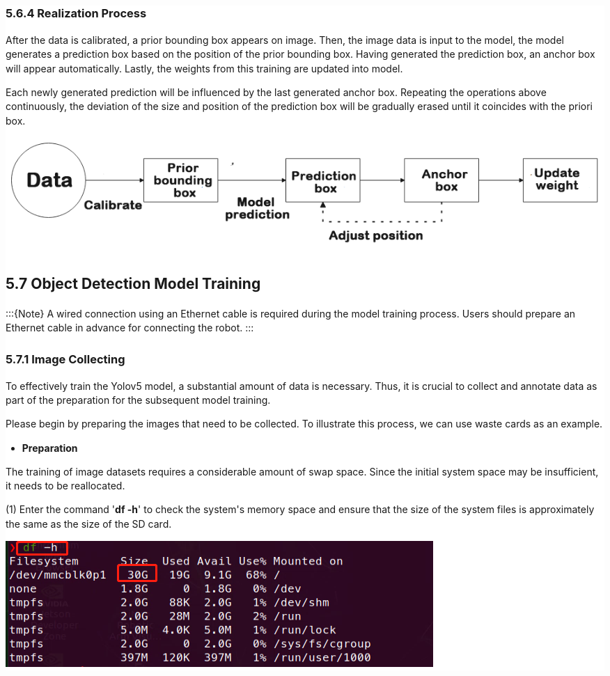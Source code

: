 ### 5.6.4 Realization Process

After the data is calibrated, a prior bounding box appears on image. Then, the image data is input to the model, the model generates a prediction box based on the position of the prior bounding box. Having generated the prediction box, an anchor box will appear automatically. Lastly, the weights from this training are updated into model.

Each newly generated prediction will be influenced by the last generated anchor box. Repeating the operations above continuously, the deviation of the size and position of the prediction box will be gradually erased until it coincides with the priori box.

<img class="common_img" src="../_static/media/chapter_5/section_1/media/image29.png"   />

##  5.7 Object Detection Model Training

:::{Note}
A wired connection using an Ethernet cable is required during the model training process. Users should prepare an Ethernet cable in advance for connecting the robot.
:::

### 5.7.1 Image Collecting

To effectively train the Yolov5 model, a substantial amount of data is necessary. Thus, it is crucial to collect and annotate data as part of the preparation for the subsequent model training.

Please begin by preparing the images that need to be collected. To illustrate this process, we can use waste cards as an example.

* **Preparation**

The training of image datasets requires a considerable amount of swap space. Since the initial system space may be insufficient, it needs to be reallocated.

(1) Enter the command '**df -h**' to check the system's memory space and ensure that the size of the system files is approximately the same as the size of the SD card.

 <img class="common_img" src="../_static/media/chapter_5/section_1/media/image30.png"  />
